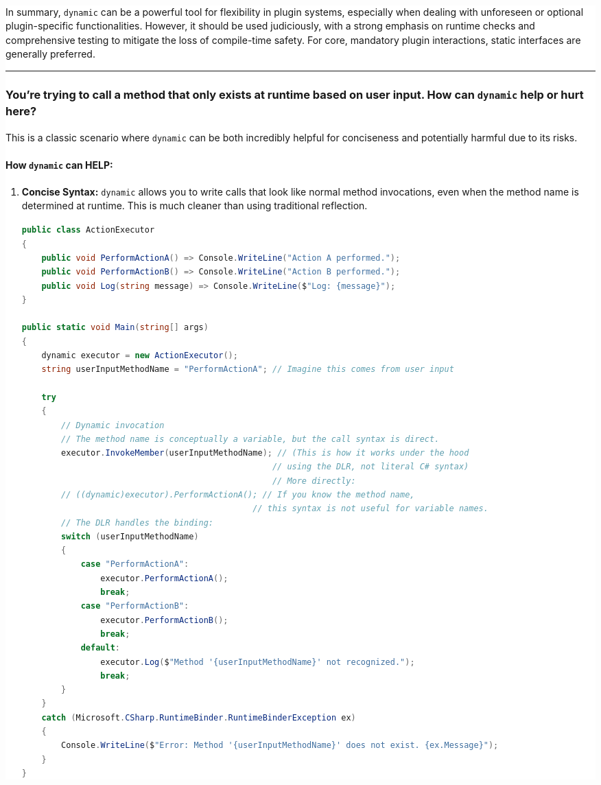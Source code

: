 In summary, `dynamic` can be a powerful tool for flexibility in plugin systems, especially when dealing with unforeseen or optional plugin-specific functionalities. However, it should be used judiciously, with a strong emphasis on runtime checks and comprehensive testing to mitigate the loss of compile-time safety. For core, mandatory plugin interactions, static interfaces are generally preferred.

-----

### **You’re trying to call a method that only exists at runtime based on user input. How can `dynamic` help or hurt here?**

This is a classic scenario where `dynamic` can be both incredibly helpful for conciseness and potentially harmful due to its risks.

#### **How `dynamic` can HELP:**

1.  **Concise Syntax:** `dynamic` allows you to write calls that look like normal method invocations, even when the method name is determined at runtime. This is much cleaner than using traditional reflection.

    ```csharp
    public class ActionExecutor
    {
        public void PerformActionA() => Console.WriteLine("Action A performed.");
        public void PerformActionB() => Console.WriteLine("Action B performed.");
        public void Log(string message) => Console.WriteLine($"Log: {message}");
    }

    public static void Main(string[] args)
    {
        dynamic executor = new ActionExecutor();
        string userInputMethodName = "PerformActionA"; // Imagine this comes from user input

        try
        {
            // Dynamic invocation
            // The method name is conceptually a variable, but the call syntax is direct.
            executor.InvokeMember(userInputMethodName); // (This is how it works under the hood
                                                       // using the DLR, not literal C# syntax)
                                                       // More directly:
            // ((dynamic)executor).PerformActionA(); // If you know the method name,
                                                   // this syntax is not useful for variable names.
            // The DLR handles the binding:
            switch (userInputMethodName)
            {
                case "PerformActionA":
                    executor.PerformActionA();
                    break;
                case "PerformActionB":
                    executor.PerformActionB();
                    break;
                default:
                    executor.Log($"Method '{userInputMethodName}' not recognized.");
                    break;
            }
        }
        catch (Microsoft.CSharp.RuntimeBinder.RuntimeBinderException ex)
        {
            Console.WriteLine($"Error: Method '{userInputMethodName}' does not exist. {ex.Message}");
        }
    }
    ```
